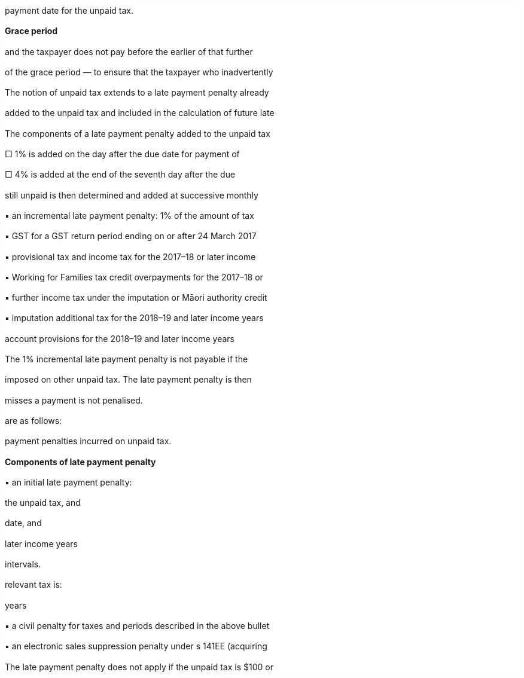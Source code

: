 payment date for the unpaid tax.

**Grace period**

and the taxpayer does not pay before the earlier of that further

of the grace period — to ensure that the taxpayer who inadvertently

The notion of unpaid tax extends to a late payment penalty already

added to the unpaid tax and included in the calculation of future late

The components of a late payment penalty added to the unpaid tax

□ 1% is added on the day after the due date for payment of

□ 4% is added at the end of the seventh day after the due

still unpaid is then determined and added at successive monthly

▪ an incremental late payment penalty: 1% of the amount of tax

▪ GST for a GST return period ending on or after 24 March 2017

▪ provisional tax and income tax for the 2017–18 or later income

▪ Working for Families tax credit overpayments for the 2017–18 or

▪ further income tax under the imputation or Māori authority credit

▪ imputation additional tax for the 2018–19 and later income years

account provisions for the 2018–19 and later income years

The 1% incremental late payment penalty is not payable if the

imposed on other unpaid tax. The late payment penalty is then

misses a payment is not penalised.

are as follows:

payment penalties incurred on unpaid tax.

**Components of late payment penalty**

▪ an initial late payment penalty:

the unpaid tax, and

date, and

later income years

intervals.

relevant tax is:

years

▪ a civil penalty for taxes and periods described in the above bullet

▪ an electronic sales suppression penalty under s 141EE (acquiring

The late payment penalty does not apply if the unpaid tax is $100 or

